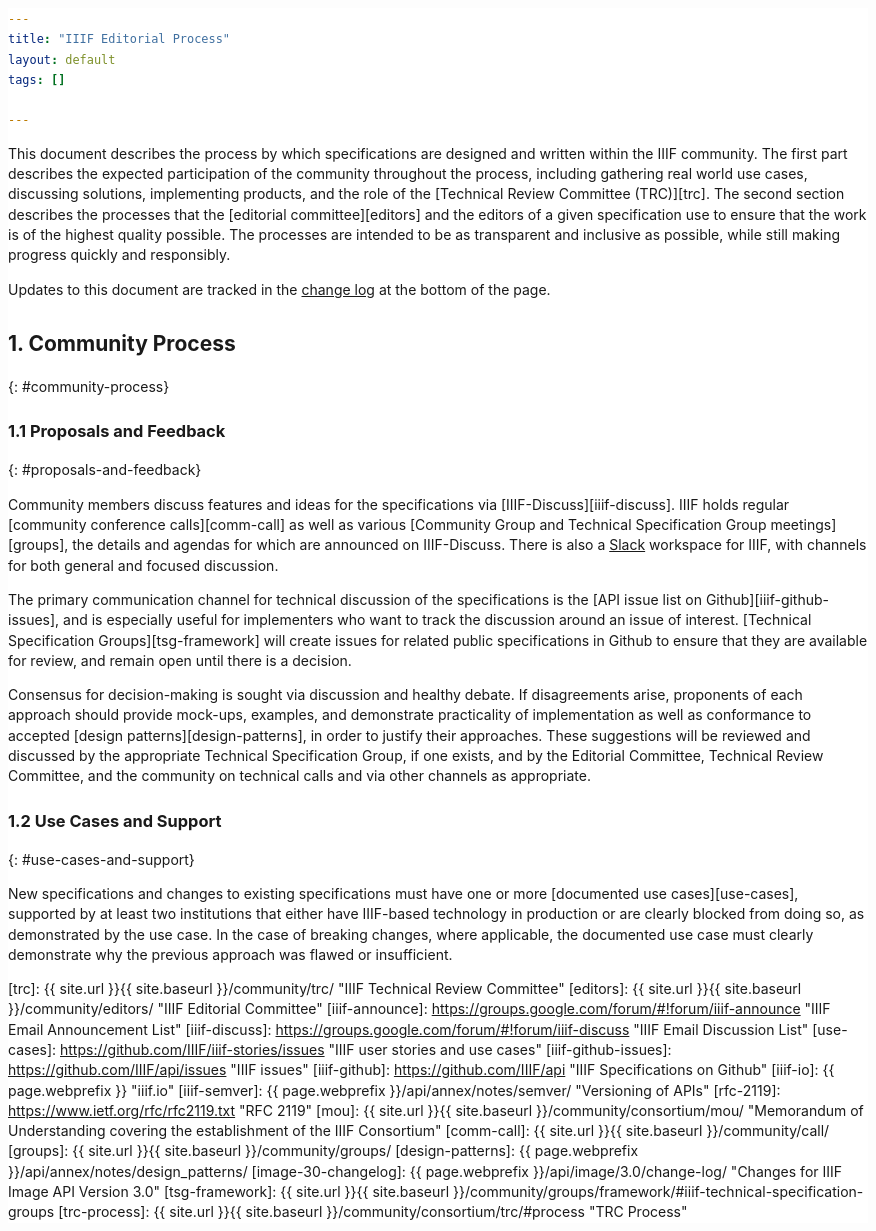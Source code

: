 ```yaml
---
title: "IIIF Editorial Process"
layout: default
tags: []

---
```


This document describes the process by which specifications are designed and written within the IIIF community. The first part describes the expected participation of the community throughout the process, including gathering real world use cases, discussing solutions, implementing products, and the role of the [Technical Review Committee (TRC)][trc]. The second section describes the processes that the [editorial committee][editors] and the editors of a given specification use to ensure that the work is of the highest quality possible. The processes are intended to be as transparent and inclusive as possible, while still making progress quickly and responsibly.

Updates to this document are tracked in the [change log][change-log] at the bottom of the page.

## 1. Community Process
{: #community-process}

### 1.1 Proposals and Feedback
{: #proposals-and-feedback}

Community members discuss features and ideas for the specifications via [IIIF-Discuss][iiif-discuss]. IIIF holds regular [community conference calls][comm-call] as well as various [Community Group and Technical Specification Group meetings][groups], the details and agendas for which are announced on IIIF-Discuss. There is also a [Slack][slack-signup] workspace for IIIF, with channels for both general and focused discussion.

The primary communication channel for technical discussion of the specifications is the [API issue list on Github][iiif-github-issues], and is especially useful for implementers who want to track the discussion around an issue of interest. [Technical Specification Groups][tsg-framework] will create issues for related public specifications in Github to ensure that they are available for review, and remain open until there is a decision.

Consensus for decision-making is sought via discussion and healthy debate. If disagreements arise, proponents of each approach should provide mock-ups, examples, and demonstrate practicality of implementation as well as conformance to accepted [design patterns][design-patterns], in order to justify their approaches. These suggestions will be reviewed and discussed by the appropriate Technical Specification Group, if one exists, and by the Editorial Committee, Technical Review Committee, and the community on technical calls and via other channels as appropriate.

### 1.2 Use Cases and Support
{: #use-cases-and-support}

New specifications and changes to existing specifications must have one or more [documented use cases][use-cases], supported by at least two institutions that either have IIIF-based technology in production or are clearly blocked from doing so, as demonstrated by the use case. In the case of breaking changes, where applicable, the documented use case must clearly demonstrate why the previous approach was flawed or insufficient.


[change-log]: #change-log "Change Log"
[slack-signup]: https://docs.google.com/forms/d/e/1FAIpQLSdGV9QSFo8i2z1R5iIMP7B2JVhS9akHqcykWF5_y4mtWqVrBA/viewform "Slack Signup"
[trc]: {{ site.url }}{{ site.baseurl }}/community/trc/ "IIIF Technical Review Committee"
[editors]: {{ site.url }}{{ site.baseurl }}/community/editors/ "IIIF Editorial Committee"
[iiif-announce]: https://groups.google.com/forum/#!forum/iiif-announce "IIIF Email Announcement List"
[iiif-discuss]: https://groups.google.com/forum/#!forum/iiif-discuss "IIIF Email Discussion List"
[use-cases]: https://github.com/IIIF/iiif-stories/issues "IIIF user stories and use cases"
[iiif-github-issues]: https://github.com/IIIF/api/issues "IIIF issues"
[iiif-github]: https://github.com/IIIF/api "IIIF Specifications on Github"
[iiif-io]: {{ page.webprefix }} "iiif.io"
[iiif-semver]: {{ page.webprefix }}/api/annex/notes/semver/ "Versioning of APIs"
[rfc-2119]: https://www.ietf.org/rfc/rfc2119.txt "RFC 2119"
[mou]: {{ site.url }}{{ site.baseurl }}/community/consortium/mou/ "Memorandum of Understanding covering the establishment of the IIIF Consortium"
[comm-call]: {{ site.url }}{{ site.baseurl }}/community/call/
[groups]: {{ site.url }}{{ site.baseurl }}/community/groups/
[design-patterns]: {{ page.webprefix }}/api/annex/notes/design_patterns/
[image-30-changelog]: {{ page.webprefix }}/api/image/3.0/change-log/ "Changes for IIIF Image API Version 3.0"
[tsg-framework]: {{ site.url }}{{ site.baseurl }}/community/groups/framework/#iiif-technical-specification-groups
[trc-process]: {{ site.url }}{{ site.baseurl }}/community/consortium/trc/#process "TRC Process"